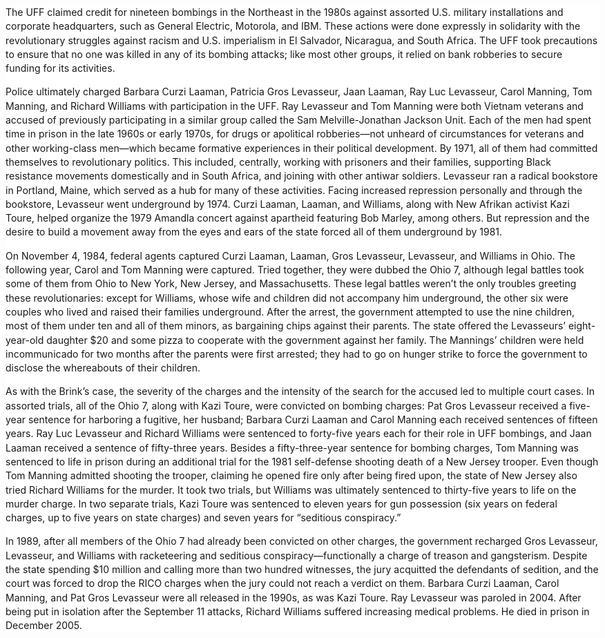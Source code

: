 The UFF claimed credit for nineteen bombings in the Northeast in the 1980s against assorted U.S. military installations and corporate headquarters, such as General Electric, Motorola, and IBM. These actions were done expressly in solidarity with the revolutionary struggles against racism and U.S. imperialism in El Salvador, Nicaragua, and South Africa. The UFF took precautions to ensure that no one was killed in any of its bombing attacks; like most other groups, it relied on bank robberies to secure funding for its activities.

Police ultimately charged Barbara Curzi Laaman, Patricia Gros Levasseur, Jaan Laaman, Ray Luc Levasseur, Carol Manning, Tom Manning, and Richard Williams with participation in the UFF. Ray Levasseur and Tom Manning were both Vietnam veterans and accused of previously participating in a similar group called the Sam Melville-Jonathan Jackson Unit. Each of the men had spent time in prison in the late 1960s or early 1970s, for drugs or apolitical robberies—not unheard of circumstances for veterans and other working-class men—which became formative experiences in their political development. By 1971, all of them had committed themselves to revolutionary politics. This included, centrally, working with prisoners and their families, supporting Black resistance movements domestically and in South Africa, and joining with other antiwar soldiers. Levasseur ran a radical bookstore in Portland, Maine, which served as a hub for many of these activities. Facing increased repression personally and through the bookstore, Levasseur went underground by 1974. Curzi Laaman, Laaman, and Williams, along with New Afrikan activist Kazi Toure, helped organize the 1979 Amandla concert against apartheid featuring Bob Marley, among others. But repression and the desire to build a movement away from the eyes and ears of the state forced all of them underground by 1981.

On November 4, 1984, federal agents captured Curzi Laaman, Laaman, Gros Levasseur, Levasseur, and Williams in Ohio. The following year, Carol and Tom Manning were captured. Tried together, they were dubbed the Ohio 7, although legal battles took some of them from Ohio to New York, New Jersey, and Massachusetts. These legal battles weren’t the only troubles greeting these revolutionaries: except for Williams, whose wife and children did not accompany him underground, the other six were couples who lived and raised their families underground. After the arrest, the government attempted to use the nine children, most of them under ten and all of them minors, as bargaining chips against their parents. The state offered the Levasseurs’ eight-year-old daughter $20 and some pizza to cooperate with the government against her family. The Mannings’ children were held incommunicado for two months after the parents were first arrested; they had to go on hunger strike to force the government to disclose the whereabouts of their children.

As with the Brink’s case, the severity of the charges and the intensity of the search for the accused led to multiple court cases. In assorted trials, all of the Ohio 7, along with Kazi Toure, were convicted on bombing charges: Pat Gros Levasseur received a five-year sentence for harboring a fugitive, her husband; Barbara Curzi Laaman and Carol Manning each received sentences of fifteen years. Ray Luc Levasseur and Richard Williams were sentenced to forty-five years each for their role in UFF bombings, and Jaan Laaman received a sentence of fifty-three years. Besides a fifty-three-year sentence for bombing charges, Tom Manning was sentenced to life in prison during an additional trial for the 1981 self-defense shooting death of a New Jersey trooper. Even though Tom Manning admitted shooting the trooper, claiming he opened fire only after being fired upon, the state of New Jersey also tried Richard Williams for the murder. It took two trials, but Williams was ultimately sentenced to thirty-five years to life on the murder charge. In two separate trials, Kazi Toure was sentenced to eleven years for gun possession (six years on federal charges, up to five years on state charges) and seven years for “seditious conspiracy.”

In 1989, after all members of the Ohio 7 had already been convicted on other charges, the government recharged Gros Levasseur, Levasseur, and Williams with racketeering and seditious conspiracy—functionally a charge of treason and gangsterism. Despite the state spending $10 million and calling more than two hundred witnesses, the jury acquitted the defendants of sedition, and the court was forced to drop the RICO charges when the jury could not reach a verdict on them. Barbara Curzi Laaman, Carol Manning, and Pat Gros Levasseur were all released in the 1990s, as was Kazi Toure. Ray Levasseur was paroled in 2004. After being put in isolation after the September 11 attacks, Richard Williams suffered increasing medical problems. He died in prison in December 2005.
